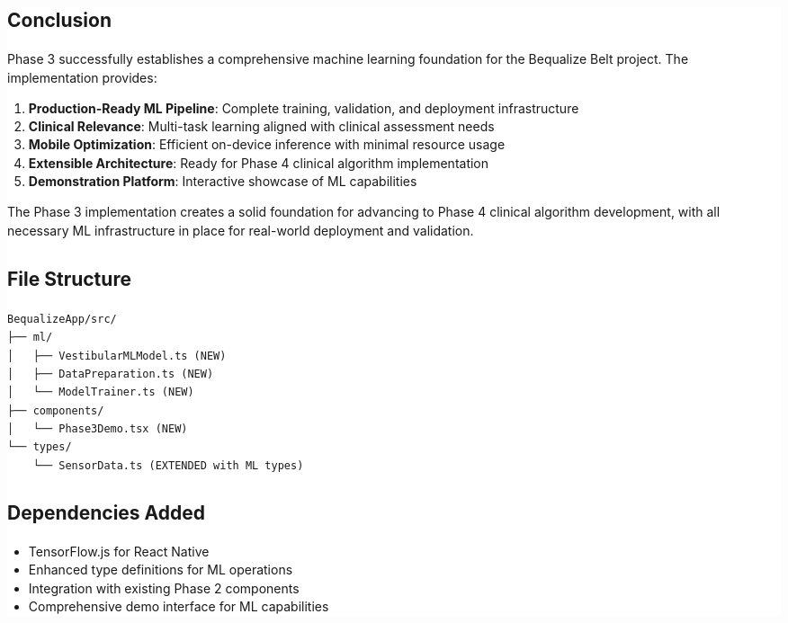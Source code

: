 ## Conclusion

Phase 3 successfully establishes a comprehensive machine learning foundation for the Bequalize Belt project. The implementation provides:

1. **Production-Ready ML Pipeline**: Complete training, validation, and deployment infrastructure
2. **Clinical Relevance**: Multi-task learning aligned with clinical assessment needs
3. **Mobile Optimization**: Efficient on-device inference with minimal resource usage
4. **Extensible Architecture**: Ready for Phase 4 clinical algorithm implementation
5. **Demonstration Platform**: Interactive showcase of ML capabilities

The Phase 3 implementation creates a solid foundation for advancing to Phase 4 clinical algorithm development, with all necessary ML infrastructure in place for real-world deployment and validation.

## File Structure

```
BequalizeApp/src/
├── ml/
│   ├── VestibularMLModel.ts (NEW)
│   ├── DataPreparation.ts (NEW)
│   └── ModelTrainer.ts (NEW)
├── components/
│   └── Phase3Demo.tsx (NEW)
└── types/
    └── SensorData.ts (EXTENDED with ML types)
```

## Dependencies Added
- TensorFlow.js for React Native
- Enhanced type definitions for ML operations
- Integration with existing Phase 2 components
- Comprehensive demo interface for ML capabilities